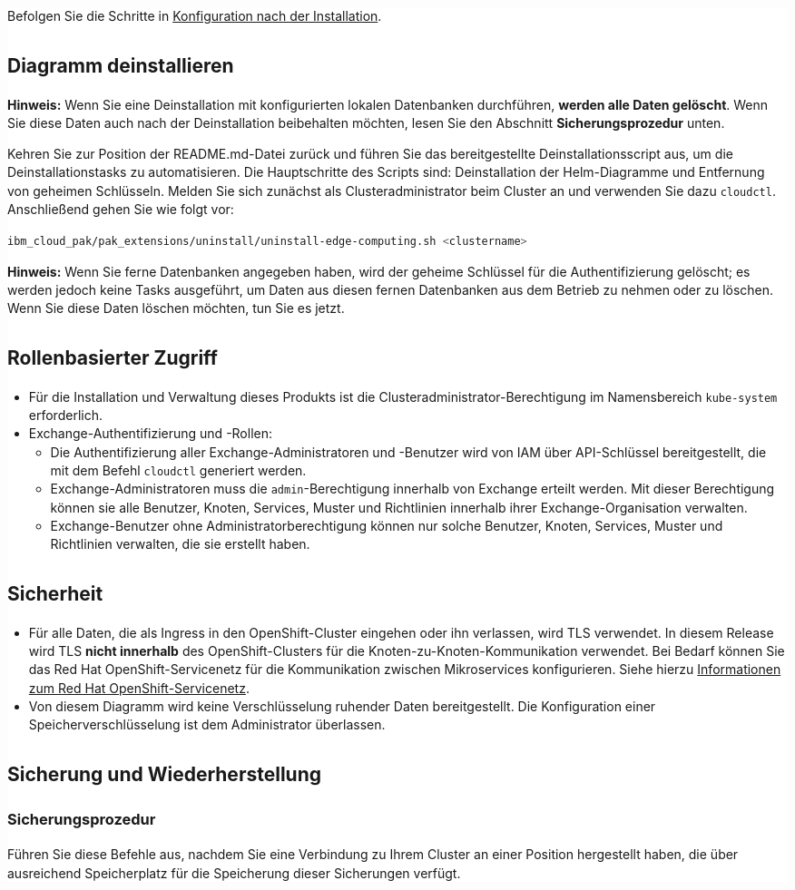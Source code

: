 Befolgen Sie die Schritte in [Konfiguration nach der Installation](https://www.ibm.com/support/knowledgecenter/SSFKVV_4.0/devices/installing/install.html#postconfig).

## Diagramm deinstallieren

**Hinweis:** Wenn Sie eine Deinstallation mit konfigurierten lokalen Datenbanken durchführen, **werden alle Daten gelöscht**. Wenn Sie diese Daten auch nach der Deinstallation beibehalten möchten, lesen Sie den Abschnitt **Sicherungsprozedur** unten.

Kehren Sie zur Position der README.md-Datei zurück und führen Sie das bereitgestellte Deinstallationsscript aus, um die Deinstallationstasks zu automatisieren. Die Hauptschritte des Scripts sind: Deinstallation der Helm-Diagramme und Entfernung von geheimen Schlüsseln. Melden Sie sich zunächst als Clusteradministrator beim Cluster an und verwenden Sie dazu `cloudctl`. Anschließend gehen Sie wie folgt vor:

```bash
ibm_cloud_pak/pak_extensions/uninstall/uninstall-edge-computing.sh <clustername>
```

**Hinweis:** Wenn Sie ferne Datenbanken angegeben haben, wird der geheime Schlüssel für die Authentifizierung gelöscht; es werden jedoch keine Tasks ausgeführt, um Daten aus diesen fernen Datenbanken aus dem Betrieb zu nehmen oder zu löschen. Wenn Sie diese Daten löschen möchten, tun Sie es jetzt.

## Rollenbasierter Zugriff

* Für die Installation und Verwaltung dieses Produkts ist die Clusteradministrator-Berechtigung im Namensbereich `kube-system` erforderlich.
* Exchange-Authentifizierung und -Rollen:
  * Die Authentifizierung aller Exchange-Administratoren und -Benutzer wird von IAM über API-Schlüssel bereitgestellt, die mit dem Befehl `cloudctl` generiert werden.
  * Exchange-Administratoren muss die `admin`-Berechtigung innerhalb von Exchange erteilt werden. Mit dieser Berechtigung können sie alle Benutzer, Knoten, Services, Muster und Richtlinien innerhalb ihrer Exchange-Organisation verwalten.
  * Exchange-Benutzer ohne Administratorberechtigung können nur solche Benutzer, Knoten, Services, Muster und Richtlinien verwalten, die sie erstellt haben.

## Sicherheit

* Für alle Daten, die als Ingress in den OpenShift-Cluster eingehen oder ihn verlassen, wird TLS verwendet. In diesem Release wird TLS **nicht innerhalb** des OpenShift-Clusters für die Knoten-zu-Knoten-Kommunikation verwendet. Bei Bedarf können Sie das Red Hat OpenShift-Servicenetz für die Kommunikation zwischen Mikroservices konfigurieren. Siehe hierzu [Informationen zum Red Hat OpenShift-Servicenetz](https://docs.openshift.com/container-platform/4.2/service_mesh/service_mesh_arch/understanding-ossm.html#understanding-ossm).
* Von diesem Diagramm wird keine Verschlüsselung ruhender Daten bereitgestellt. Die Konfiguration einer Speicherverschlüsselung ist dem Administrator überlassen.

## Sicherung und Wiederherstellung

### Sicherungsprozedur

Führen Sie diese Befehle aus, nachdem Sie eine Verbindung zu Ihrem Cluster an einer Position hergestellt haben, die über ausreichend Speicherplatz für die Speicherung dieser Sicherungen verfügt.
